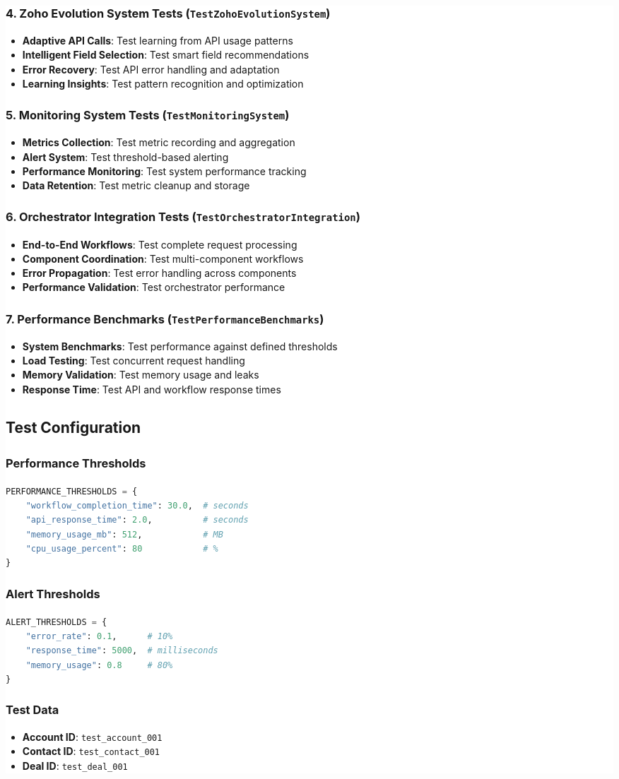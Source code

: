 ### 4. Zoho Evolution System Tests (`TestZohoEvolutionSystem`)
- **Adaptive API Calls**: Test learning from API usage patterns
- **Intelligent Field Selection**: Test smart field recommendations
- **Error Recovery**: Test API error handling and adaptation
- **Learning Insights**: Test pattern recognition and optimization

### 5. Monitoring System Tests (`TestMonitoringSystem`)
- **Metrics Collection**: Test metric recording and aggregation
- **Alert System**: Test threshold-based alerting
- **Performance Monitoring**: Test system performance tracking
- **Data Retention**: Test metric cleanup and storage

### 6. Orchestrator Integration Tests (`TestOrchestratorIntegration`)
- **End-to-End Workflows**: Test complete request processing
- **Component Coordination**: Test multi-component workflows
- **Error Propagation**: Test error handling across components
- **Performance Validation**: Test orchestrator performance

### 7. Performance Benchmarks (`TestPerformanceBenchmarks`)
- **System Benchmarks**: Test performance against defined thresholds
- **Load Testing**: Test concurrent request handling
- **Memory Validation**: Test memory usage and leaks
- **Response Time**: Test API and workflow response times

## Test Configuration

### Performance Thresholds
```python
PERFORMANCE_THRESHOLDS = {
    "workflow_completion_time": 30.0,  # seconds
    "api_response_time": 2.0,          # seconds
    "memory_usage_mb": 512,            # MB
    "cpu_usage_percent": 80            # %
}
```

### Alert Thresholds
```python
ALERT_THRESHOLDS = {
    "error_rate": 0.1,      # 10%
    "response_time": 5000,  # milliseconds
    "memory_usage": 0.8     # 80%
}
```

### Test Data
- **Account ID**: `test_account_001`
- **Contact ID**: `test_contact_001`
- **Deal ID**: `test_deal_001`
